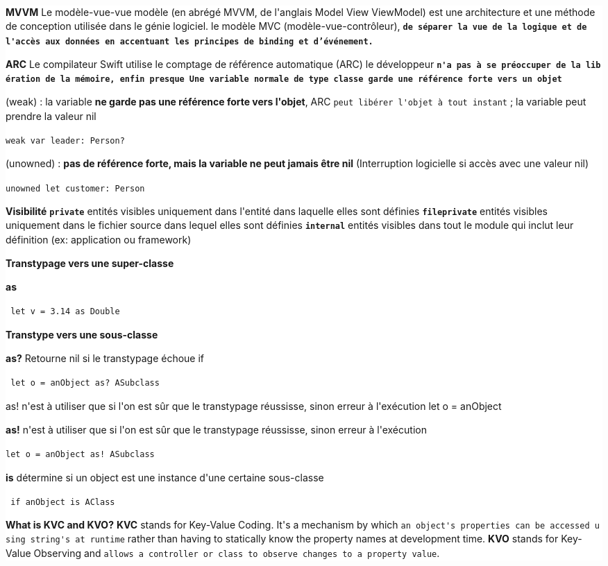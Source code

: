 

**MVVM**
Le modèle-vue-vue modèle (en abrégé MVVM, de l'anglais Model View ViewModel) est une architecture et une méthode de conception utilisée dans le génie logiciel.
 le modèle MVC (modèle-vue-contrôleur), **`de séparer la vue de la logique et de l'accès aux données en accentuant les principes de binding et d’événement.`**

**ARC**
Le compilateur Swift utilise le comptage de référence automatique (ARC) le développeur **`n'a pas à se préoccuper de la libération de la mémoire, enfin presque Une variable normale de type classe garde une référence forte vers un objet`** 


(weak) : la variable **ne garde pas une référence forte vers l'objet**, ARC `peut libérer l'objet à tout instant` ; la variable peut prendre la valeur nil 

    weak var leader: Person? 

 
 (unowned) : **pas de référence forte, mais la variable ne peut jamais être nil** (Interruption logicielle si accès avec une valeur nil) 

    unowned let customer: Person

**Visibilité** 
**`private`**  entités visibles uniquement dans l'entité dans laquelle elles sont définies
**`fileprivate`**  entités visibles uniquement dans le fichier source dans lequel elles sont définies 
**`internal`**  entités visibles dans tout le module qui inclut leur définition (ex: application ou framework) 

**Transtypage vers une super-classe**

 **as** 

     let v = 3.14 as Double 

 **Transtype vers une sous-classe** 

 **as?**
 Retourne nil si le transtypage échoue if 

     let o = anObject as? ASubclass 

as! n'est à utiliser que si l'on est sûr que le transtypage réussisse, sinon erreur à l'exécution let o = anObject 

**as!** 
n'est à utiliser que si l'on est sûr que le transtypage réussisse, sinon erreur à l'exécution 

    let o = anObject as! ASubclass

 **is** 
 détermine si un object est une instance d'une certaine sous-classe 

     if anObject is AClass

**What is KVC and KVO?** 
**KVC** stands for Key-Value Coding. It's a mechanism by which `an object's properties can be accessed using string's at runtime` rather than having to statically know the property names at development time. 
**KVO** stands for Key-Value Observing and `allows a controller or class to observe changes to a property value`.
